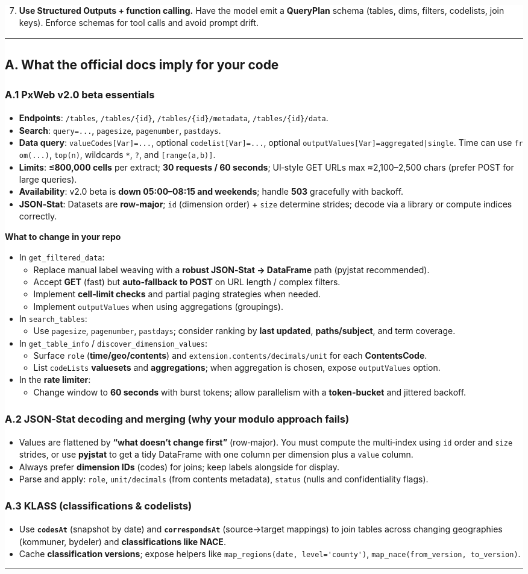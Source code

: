 7) **Use Structured Outputs + function calling.** Have the model emit a **QueryPlan** schema (tables, dims, filters, codelists, join keys). Enforce schemas for tool calls and avoid prompt drift.

---

## A. What the official docs imply for your code

### A.1 PxWeb v2.0 beta essentials
- **Endpoints**: `/tables`, `/tables/{id}`, `/tables/{id}/metadata`, `/tables/{id}/data`.  
- **Search**: `query=...`, `pagesize`, `pagenumber`, `pastdays`.  
- **Data query**: `valueCodes[Var]=...`, optional `codelist[Var]=...`, optional `outputValues[Var]=aggregated|single`. Time can use `from(...)`, `top(n)`, wildcards `*`, `?`, and `[range(a,b)]`.  
- **Limits**: **≤800,000 cells** per extract; **30 requests / 60 seconds**; UI‑style GET URLs max ≈2,100–2,500 chars (prefer POST for large queries).  
- **Availability**: v2.0 beta is **down 05:00–08:15 and weekends**; handle **503** gracefully with backoff.  
- **JSON‑Stat**: Datasets are **row‑major**; `id` (dimension order) + `size` determine strides; decode via a library or compute indices correctly.

**What to change in your repo**
- In `get_filtered_data`:
  - Replace manual label weaving with a **robust JSON‑Stat -> DataFrame** path (pyjstat recommended).  
  - Accept **GET** (fast) but **auto‑fallback to POST** on URL length / complex filters.  
  - Implement **cell‑limit checks** and partial paging strategies when needed.  
  - Implement `outputValues` when using aggregations (groupings).  
- In `search_tables`:
  - Use `pagesize`, `pagenumber`, `pastdays`; consider ranking by **last updated**, **paths/subject**, and term coverage.  
- In `get_table_info` / `discover_dimension_values`:
  - Surface `role` (**time/geo/contents**) and `extension.contents/decimals/unit` for each **ContentsCode**.  
  - List `codeLists` **valuesets** and **aggregations**; when aggregation is chosen, expose `outputValues` option.  
- In the **rate limiter**:
  - Change window to **60 seconds** with burst tokens; allow parallelism with a **token‑bucket** and jittered backoff.

### A.2 JSON‑Stat decoding and merging (why your modulo approach fails)
- Values are flattened by **“what doesn’t change first”** (row‑major). You must compute the multi‑index using `id` order and `size` strides, or use **pyjstat** to get a tidy DataFrame with one column per dimension plus a `value` column.  
- Always prefer **dimension IDs** (codes) for joins; keep labels alongside for display.  
- Parse and apply: `role`, `unit/decimals` (from contents metadata), `status` (nulls and confidentiality flags).

### A.3 KLASS (classifications & codelists)
- Use **`codesAt`** (snapshot by date) and **`correspondsAt`** (source→target mappings) to join tables across changing geographies (kommuner, bydeler) and **classifications like NACE**.  
- Cache **classification versions**; expose helpers like `map_regions(date, level='county')`, `map_nace(from_version, to_version)`.

---